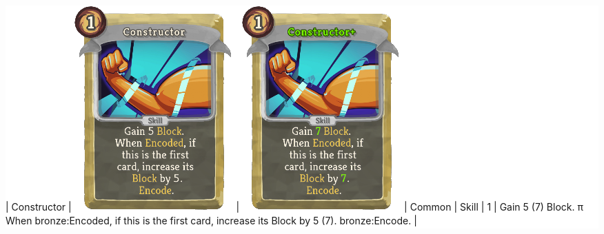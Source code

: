 | Constructor | ![](../../downfall/small-card-images/Constructor.png) | ![](../../downfall/small-card-images/ConstructorPlus.png) | Common | Skill | 1 | Gain 5 (7) Block. π When bronze:Encoded, if this is the first card, increase its Block by 5 (7). bronze:Encode. |